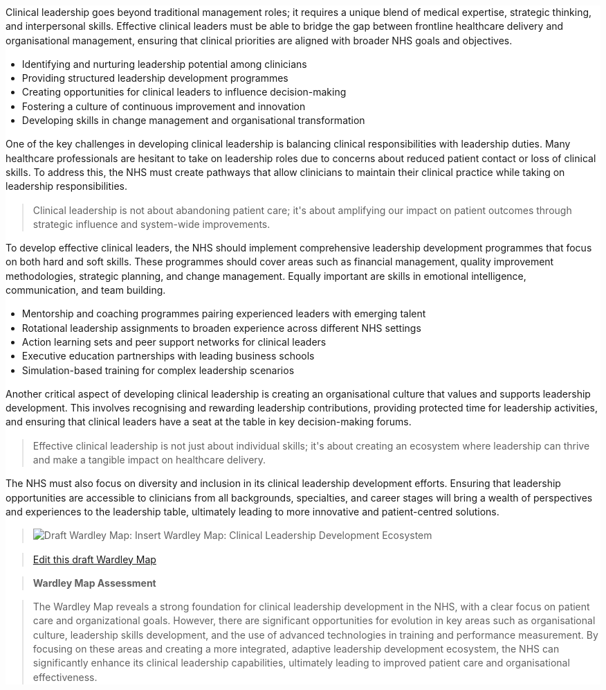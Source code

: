 Clinical leadership goes beyond traditional management roles; it requires a unique blend of medical expertise, strategic thinking, and interpersonal skills. Effective clinical leaders must be able to bridge the gap between frontline healthcare delivery and organisational management, ensuring that clinical priorities are aligned with broader NHS goals and objectives.

- Identifying and nurturing leadership potential among clinicians
- Providing structured leadership development programmes
- Creating opportunities for clinical leaders to influence decision-making
- Fostering a culture of continuous improvement and innovation
- Developing skills in change management and organisational transformation

One of the key challenges in developing clinical leadership is balancing clinical responsibilities with leadership duties. Many healthcare professionals are hesitant to take on leadership roles due to concerns about reduced patient contact or loss of clinical skills. To address this, the NHS must create pathways that allow clinicians to maintain their clinical practice while taking on leadership responsibilities.

> Clinical leadership is not about abandoning patient care; it's about amplifying our impact on patient outcomes through strategic influence and system-wide improvements.

To develop effective clinical leaders, the NHS should implement comprehensive leadership development programmes that focus on both hard and soft skills. These programmes should cover areas such as financial management, quality improvement methodologies, strategic planning, and change management. Equally important are skills in emotional intelligence, communication, and team building.

- Mentorship and coaching programmes pairing experienced leaders with emerging talent
- Rotational leadership assignments to broaden experience across different NHS settings
- Action learning sets and peer support networks for clinical leaders
- Executive education partnerships with leading business schools
- Simulation-based training for complex leadership scenarios

Another critical aspect of developing clinical leadership is creating an organisational culture that values and supports leadership development. This involves recognising and rewarding leadership contributions, providing protected time for leadership activities, and ensuring that clinical leaders have a seat at the table in key decision-making forums.

> Effective clinical leadership is not just about individual skills; it's about creating an ecosystem where leadership can thrive and make a tangible impact on healthcare delivery.

The NHS must also focus on diversity and inclusion in its clinical leadership development efforts. Ensuring that leadership opportunities are accessible to clinicians from all backgrounds, specialties, and career stages will bring a wealth of perspectives and experiences to the leadership table, ultimately leading to more innovative and patient-centred solutions.

>![Draft Wardley Map: Insert Wardley Map: Clinical Leadership Development Ecosystem](https://images.wardleymaps.ai/map_0449086a-8b5d-4467-88ba-b758dcea7174.png)

>[Edit this draft Wardley Map](https://create.wardleymaps.ai/#clone:c3a10182a43faacb70)

> **Wardley Map Assessment**

> The Wardley Map reveals a strong foundation for clinical leadership development in the NHS, with a clear focus on patient care and organizational goals. However, there are significant opportunities for evolution in key areas such as organisational culture, leadership skills development, and the use of advanced technologies in training and performance measurement. By focusing on these areas and creating a more integrated, adaptive leadership development ecosystem, the NHS can significantly enhance its clinical leadership capabilities, ultimately leading to improved patient care and organisational effectiveness.
